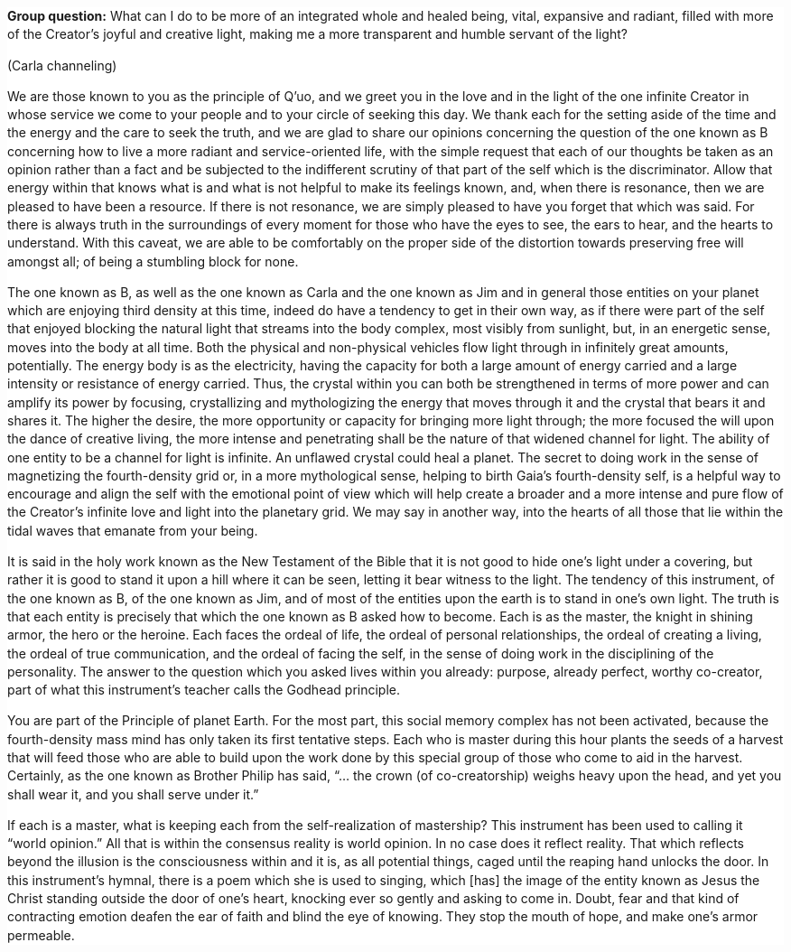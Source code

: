 <p class="group-question"><strong>Group question:</strong> What can I do to be more of an integrated whole and healed being, vital, expansive and radiant, filled with more of the Creator’s joyful and creative light, making me a more transparent and humble servant of the light?</p>
<p class="channel-type">(Carla channeling)</p>
<p>We are those known to you as the principle of Q’uo, and we greet you in the love and in the light of the one infinite Creator in whose service we come to your people and to your circle of seeking this day. We thank each for the setting aside of the time and the energy and the care to seek the truth, and we are glad to share our opinions concerning the question of the one known as B concerning how to live a more radiant and service-oriented life, with the simple request that each of our thoughts be taken as an opinion rather than a fact and be subjected to the indifferent scrutiny of that part of the self which is the discriminator. Allow that energy within that knows what is and what is not helpful to make its feelings known, and, when there is resonance, then we are pleased to have been a resource. If there is not resonance, we are simply pleased to have you forget that which was said. For there is always truth in the surroundings of every moment for those who have the eyes to see, the ears to hear, and the hearts to understand. With this caveat, we are able to be comfortably on the proper side of the distortion towards preserving free will amongst all; of being a stumbling block for none.</p>
<p>The one known as B, as well as the one known as Carla and the one known as Jim and in general those entities on your planet which are enjoying third density at this time, indeed do have a tendency to get in their own way, as if there were part of the self that enjoyed blocking the natural light that streams into the body complex, most visibly from sunlight, but, in an energetic sense, moves into the body at all time. Both the physical and non-physical vehicles flow light through in infinitely great amounts, potentially. The energy body is as the electricity, having the capacity for both a large amount of energy carried and a large intensity or resistance of energy carried. Thus, the crystal within you can both be strengthened in terms of more power and can amplify its power by focusing, crystallizing and mythologizing the energy that moves through it and the crystal that bears it and shares it. The higher the desire, the more opportunity or capacity for bringing more light through; the more focused the will upon the dance of creative living, the more intense and penetrating shall be the nature of that widened channel for light. The ability of one entity to be a channel for light is infinite. An unflawed crystal could heal a planet. The secret to doing work in the sense of magnetizing the fourth-density grid or, in a more mythological sense, helping to birth Gaia’s fourth-density self, is a helpful way to encourage and align the self with the emotional point of view which will help create a broader and a more intense and pure flow of the Creator’s infinite love and light into the planetary grid. We may say in another way, into the hearts of all those that lie within the tidal waves that emanate from your being.</p>
<p>It is said in the holy work known as the New Testament of the Bible that it is not good to hide one’s light under a covering, but rather it is good to stand it upon a hill where it can be seen, letting it bear witness to the light. The tendency of this instrument, of the one known as B, of the one known as Jim, and of most of the entities upon the earth is to stand in one’s own light. The truth is that each entity is precisely that which the one known as B asked how to become. Each is as the master, the knight in shining armor, the hero or the heroine. Each faces the ordeal of life, the ordeal of personal relationships, the ordeal of creating a living, the ordeal of true communication, and the ordeal of facing the self, in the sense of doing work in the disciplining of the personality. The answer to the question which you asked lives within you already: purpose, already perfect, worthy co-creator, part of what this instrument’s teacher calls the Godhead principle.</p>
<p>You are part of the Principle of planet Earth. For the most part, this social memory complex has not been activated, because the fourth-density mass mind has only taken its first tentative steps. Each who is master during this hour plants the seeds of a harvest that will feed those who are able to build upon the work done by this special group of those who come to aid in the harvest. Certainly, as the one known as Brother Philip has said, “… the crown (of co-creatorship) weighs heavy upon the head, and yet you shall wear it, and you shall serve under it.”</p>
<p>If each is a master, what is keeping each from the self-realization of mastership? This instrument has been used to calling it “world opinion.” All that is within the consensus reality is world opinion. In no case does it reflect reality. That which reflects beyond the illusion is the consciousness within and it is, as all potential things, caged until the reaping hand unlocks the door. In this instrument’s hymnal, there is a poem which she is used to singing, which [has] the image of the entity known as Jesus the Christ standing outside the door of one’s heart, knocking ever so gently and asking to come in. Doubt, fear and that kind of contracting emotion deafen the ear of faith and blind the eye of knowing. They stop the mouth of hope, and make one’s armor permeable.</p>